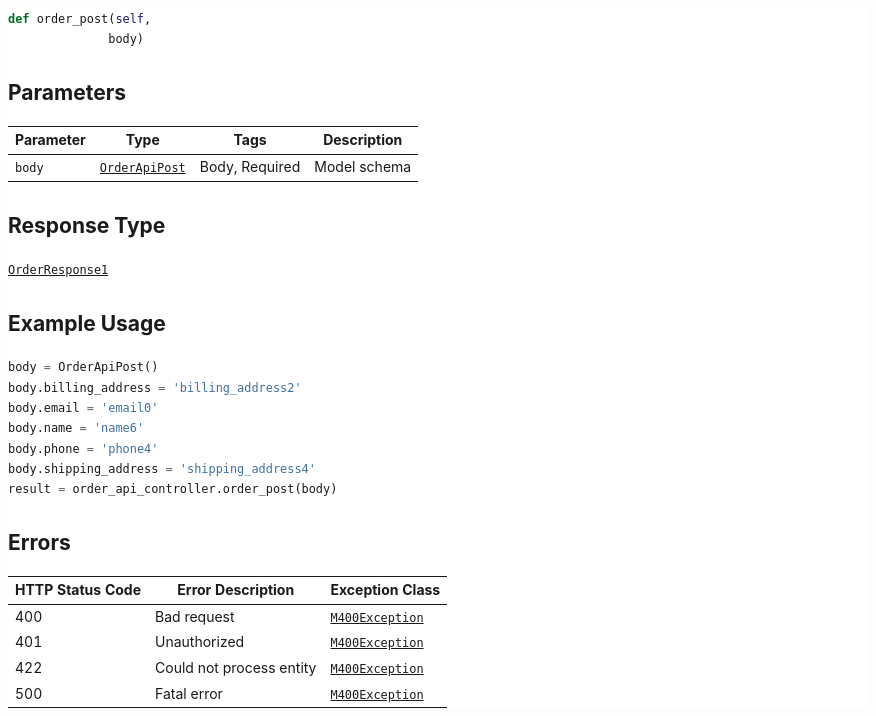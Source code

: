 ```python
def order_post(self,
              body)
```

## Parameters

| Parameter | Type | Tags | Description |
|  --- | --- | --- | --- |
| `body` | [`OrderApiPost`](/doc/models/order-api-post.md) | Body, Required | Model schema |

## Response Type

[`OrderResponse1`](/doc/models/order-response-1.md)

## Example Usage

```python
body = OrderApiPost()
body.billing_address = 'billing_address2'
body.email = 'email0'
body.name = 'name6'
body.phone = 'phone4'
body.shipping_address = 'shipping_address4'
result = order_api_controller.order_post(body)
```

## Errors

| HTTP Status Code | Error Description | Exception Class |
|  --- | --- | --- |
| 400 | Bad request | [`M400Exception`](/doc/models/m400-exception.md) |
| 401 | Unauthorized | [`M400Exception`](/doc/models/m400-exception.md) |
| 422 | Could not process entity | [`M400Exception`](/doc/models/m400-exception.md) |
| 500 | Fatal error | [`M400Exception`](/doc/models/m400-exception.md) |

